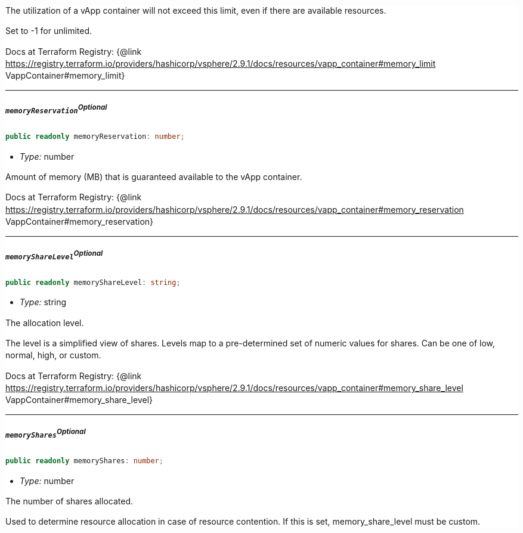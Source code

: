 The utilization of a vApp container will not exceed this limit, even if there are available resources.

Set to -1 for unlimited.

Docs at Terraform Registry: {@link https://registry.terraform.io/providers/hashicorp/vsphere/2.9.1/docs/resources/vapp_container#memory_limit VappContainer#memory_limit}

---

##### `memoryReservation`<sup>Optional</sup> <a name="memoryReservation" id="@cdktf/provider-vsphere.vappContainer.VappContainerConfig.property.memoryReservation"></a>

```typescript
public readonly memoryReservation: number;
```

- *Type:* number

Amount of memory (MB) that is guaranteed available to the vApp container.

Docs at Terraform Registry: {@link https://registry.terraform.io/providers/hashicorp/vsphere/2.9.1/docs/resources/vapp_container#memory_reservation VappContainer#memory_reservation}

---

##### `memoryShareLevel`<sup>Optional</sup> <a name="memoryShareLevel" id="@cdktf/provider-vsphere.vappContainer.VappContainerConfig.property.memoryShareLevel"></a>

```typescript
public readonly memoryShareLevel: string;
```

- *Type:* string

The allocation level.

The level is a simplified view of shares. Levels map to a pre-determined set of numeric values for shares. Can be one of low, normal, high, or custom.

Docs at Terraform Registry: {@link https://registry.terraform.io/providers/hashicorp/vsphere/2.9.1/docs/resources/vapp_container#memory_share_level VappContainer#memory_share_level}

---

##### `memoryShares`<sup>Optional</sup> <a name="memoryShares" id="@cdktf/provider-vsphere.vappContainer.VappContainerConfig.property.memoryShares"></a>

```typescript
public readonly memoryShares: number;
```

- *Type:* number

The number of shares allocated.

Used to determine resource allocation in case of resource contention. If this is set, memory_share_level must be custom.

